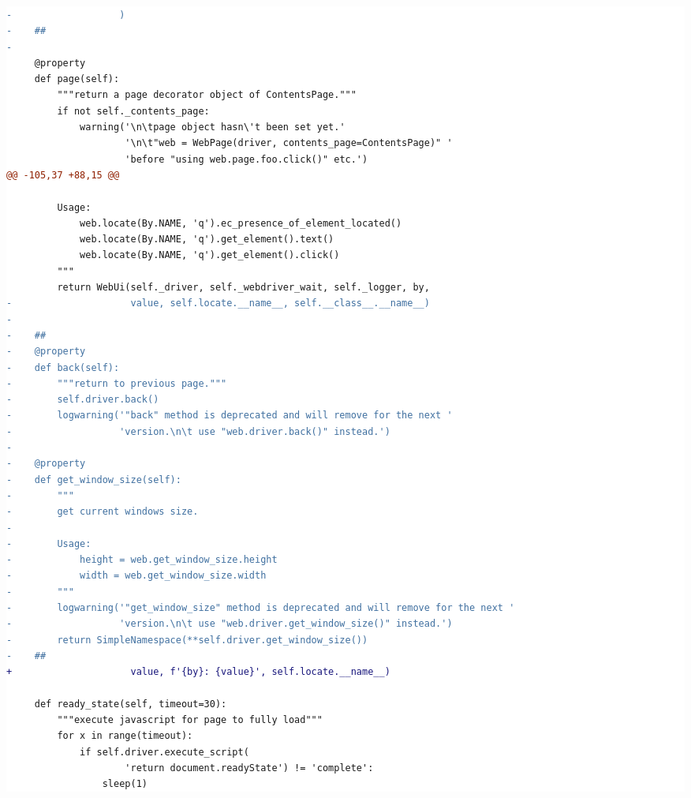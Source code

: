 ```diff
-                   )
-    ##
-
     @property
     def page(self):
         """return a page decorator object of ContentsPage."""
         if not self._contents_page:
             warning('\n\tpage object hasn\'t been set yet.'
                     '\n\t"web = WebPage(driver, contents_page=ContentsPage)" '
                     'before "using web.page.foo.click()" etc.')
@@ -105,37 +88,15 @@
 
         Usage:
             web.locate(By.NAME, 'q').ec_presence_of_element_located()
             web.locate(By.NAME, 'q').get_element().text()
             web.locate(By.NAME, 'q').get_element().click()
         """
         return WebUi(self._driver, self._webdriver_wait, self._logger, by,
-                     value, self.locate.__name__, self.__class__.__name__)
-
-    ##
-    @property
-    def back(self):
-        """return to previous page."""
-        self.driver.back()
-        logwarning('"back" method is deprecated and will remove for the next '
-                   'version.\n\t use "web.driver.back()" instead.')
-
-    @property
-    def get_window_size(self):
-        """
-        get current windows size.
-
-        Usage:
-            height = web.get_window_size.height
-            width = web.get_window_size.width
-        """
-        logwarning('"get_window_size" method is deprecated and will remove for the next '
-                   'version.\n\t use "web.driver.get_window_size()" instead.')
-        return SimpleNamespace(**self.driver.get_window_size())
-    ##
+                     value, f'{by}: {value}', self.locate.__name__)
 
     def ready_state(self, timeout=30):
         """execute javascript for page to fully load"""
         for x in range(timeout):
             if self.driver.execute_script(
                     'return document.readyState') != 'complete':
                 sleep(1)
```
